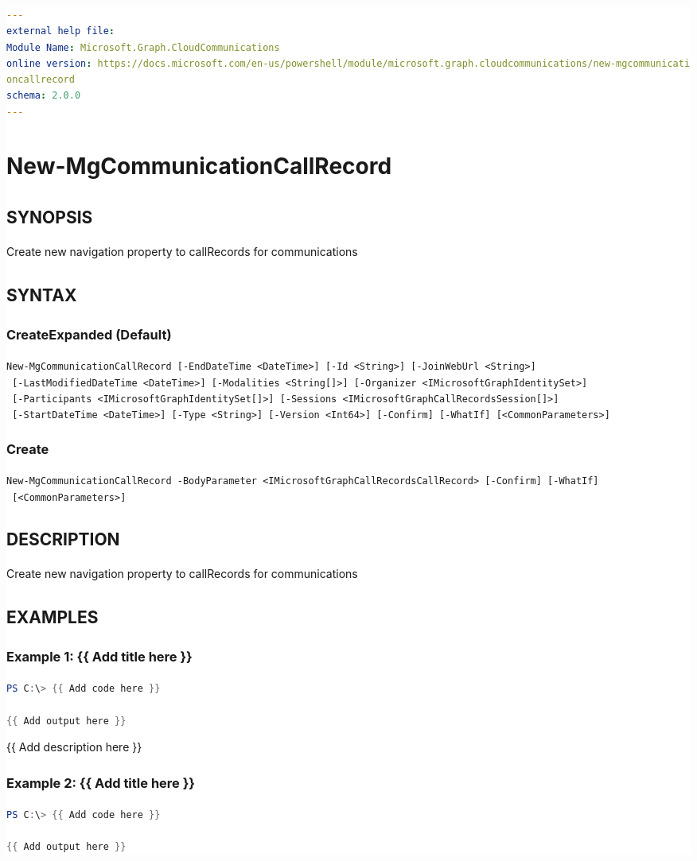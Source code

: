 ```yaml
---
external help file:
Module Name: Microsoft.Graph.CloudCommunications
online version: https://docs.microsoft.com/en-us/powershell/module/microsoft.graph.cloudcommunications/new-mgcommunicationcallrecord
schema: 2.0.0
---
```


# New-MgCommunicationCallRecord

## SYNOPSIS
Create new navigation property to callRecords for communications

## SYNTAX

### CreateExpanded (Default)
```
New-MgCommunicationCallRecord [-EndDateTime <DateTime>] [-Id <String>] [-JoinWebUrl <String>]
 [-LastModifiedDateTime <DateTime>] [-Modalities <String[]>] [-Organizer <IMicrosoftGraphIdentitySet>]
 [-Participants <IMicrosoftGraphIdentitySet[]>] [-Sessions <IMicrosoftGraphCallRecordsSession[]>]
 [-StartDateTime <DateTime>] [-Type <String>] [-Version <Int64>] [-Confirm] [-WhatIf] [<CommonParameters>]
```

### Create
```
New-MgCommunicationCallRecord -BodyParameter <IMicrosoftGraphCallRecordsCallRecord> [-Confirm] [-WhatIf]
 [<CommonParameters>]
```

## DESCRIPTION
Create new navigation property to callRecords for communications

## EXAMPLES

### Example 1: {{ Add title here }}
```powershell
PS C:\> {{ Add code here }}

{{ Add output here }}
```

{{ Add description here }}

### Example 2: {{ Add title here }}
```powershell
PS C:\> {{ Add code here }}

{{ Add output here }}
```
